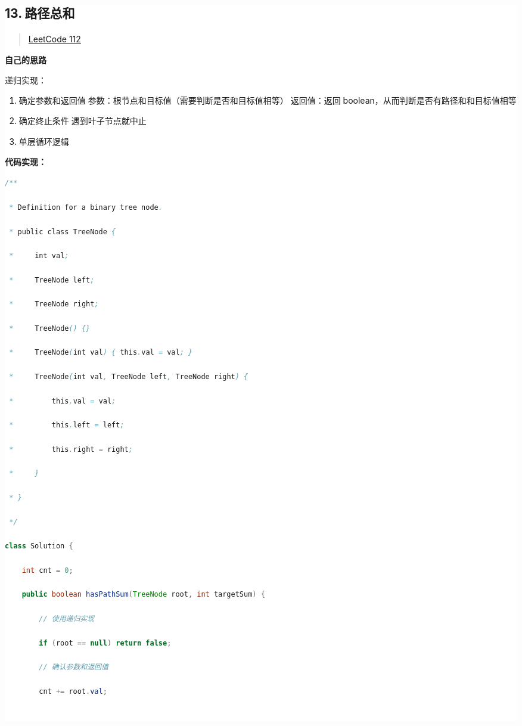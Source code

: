 
## 13. 路径总和

> [LeetCode 112](https://leetcode.cn/problems/path-sum/)

**自己的思路**

递归实现：

1. 确定参数和返回值
	参数：根节点和目标值（需要判断是否和目标值相等）
	返回值：返回 boolean，从而判断是否有路径和和目标值相等

2. 确定终止条件
	遇到叶子节点就中止

3. 单层循环逻辑


**代码实现：**
```java
/**

 * Definition for a binary tree node.

 * public class TreeNode {

 *     int val;

 *     TreeNode left;

 *     TreeNode right;

 *     TreeNode() {}

 *     TreeNode(int val) { this.val = val; }

 *     TreeNode(int val, TreeNode left, TreeNode right) {

 *         this.val = val;

 *         this.left = left;

 *         this.right = right;

 *     }

 * }

 */

class Solution {

    int cnt = 0;

    public boolean hasPathSum(TreeNode root, int targetSum) {

        // 使用递归实现

        if (root == null) return false;

        // 确认参数和返回值

        cnt += root.val;

  

```